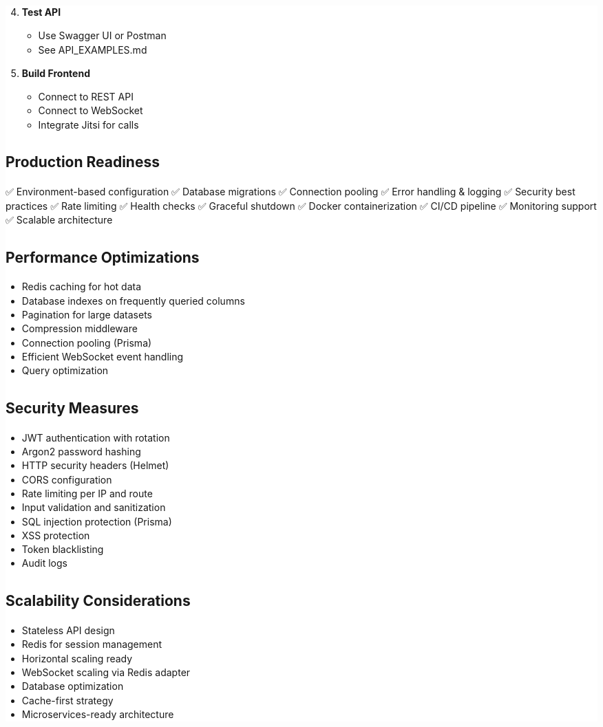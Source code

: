 4. **Test API**
   - Use Swagger UI or Postman
   - See API_EXAMPLES.md

5. **Build Frontend**
   - Connect to REST API
   - Connect to WebSocket
   - Integrate Jitsi for calls

## Production Readiness

✅ Environment-based configuration
✅ Database migrations
✅ Connection pooling
✅ Error handling & logging
✅ Security best practices
✅ Rate limiting
✅ Health checks
✅ Graceful shutdown
✅ Docker containerization
✅ CI/CD pipeline
✅ Monitoring support
✅ Scalable architecture

## Performance Optimizations

- Redis caching for hot data
- Database indexes on frequently queried columns
- Pagination for large datasets
- Compression middleware
- Connection pooling (Prisma)
- Efficient WebSocket event handling
- Query optimization

## Security Measures

- JWT authentication with rotation
- Argon2 password hashing
- HTTP security headers (Helmet)
- CORS configuration
- Rate limiting per IP and route
- Input validation and sanitization
- SQL injection protection (Prisma)
- XSS protection
- Token blacklisting
- Audit logs

## Scalability Considerations

- Stateless API design
- Redis for session management
- Horizontal scaling ready
- WebSocket scaling via Redis adapter
- Database optimization
- Cache-first strategy
- Microservices-ready architecture
